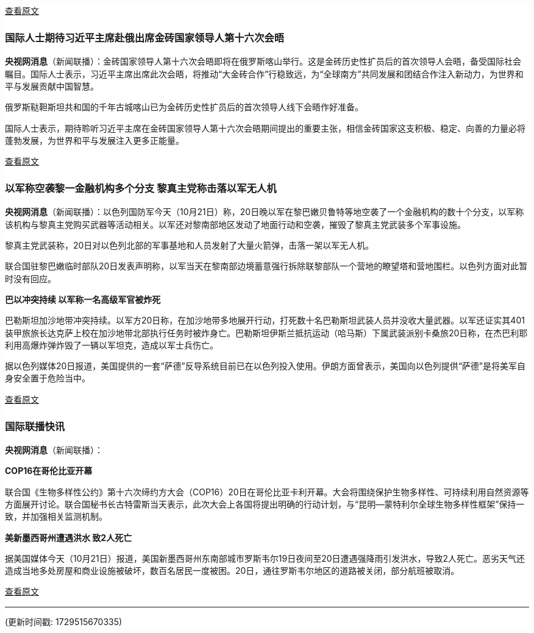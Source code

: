 [查看原文](https://tv.cctv.com/2024/10/21/VIDEOpZyqQtDJOJg7Gr9vtZZ241021.shtml)

### 国际人士期待习近平主席赴俄出席金砖国家领导人第十六次会晤

<p><strong>央视网消息</strong>（新闻联播）：金砖国家领导人第十六次会晤即将在俄罗斯喀山举行。这是金砖历史性扩员后的首次领导人会晤，备受国际社会瞩目。国际人士表示，习近平主席出席此次会晤，将推动“大金砖合作”行稳致远，为“全球南方”共同发展和团结合作注入新动力，为世界和平与发展贡献中国智慧。</p><p>俄罗斯鞑靼斯坦共和国的千年古城喀山已为金砖历史性扩员后的首次领导人线下会晤作好准备。</p><p>国际人士表示，期待聆听习近平主席在金砖国家领导人第十六次会晤期间提出的重要主张，相信金砖国家这支积极、稳定、向善的力量必将蓬勃发展，为世界和平与发展注入更多正能量。</p>

[查看原文](https://tv.cctv.com/2024/10/21/VIDEwuYmzQgyLU18kjNcbzIo241021.shtml)

### 以军称空袭黎一金融机构多个分支 黎真主党称击落以军无人机

<p><strong>央视网消息</strong>（新闻联播）：以色列国防军今天（10月21日）称，20日晚以军在黎巴嫩贝鲁特等地空袭了一个金融机构的数十个分支，以军称该机构与黎真主党购买武器等活动相关。以军还对黎南部地区发动了地面行动和空袭，摧毁了黎真主党武装多个军事设施。</p><p>黎真主党武装称，20日对以色列北部的军事基地和人员发射了大量火箭弹，击落一架以军无人机。</p><p>联合国驻黎巴嫩临时部队20日发表声明称，以军当天在黎南部边境蓄意强行拆除联黎部队一个营地的瞭望塔和营地围栏。以色列方面对此暂时没有回应。</p><p><strong>巴以冲突持续 以军称一名高级军官被炸死</strong></p><p>巴勒斯坦加沙地带冲突持续。以军方20日称，在加沙地带多地展开行动，打死数十名巴勒斯坦武装人员并没收大量武器。以军还证实其401装甲旅旅长达克萨上校在加沙地带北部执行任务时被炸身亡。巴勒斯坦伊斯兰抵抗运动（哈马斯）下属武装派别卡桑旅20日称，在杰巴利耶利用高爆炸弹炸毁了一辆以军坦克，造成以军士兵伤亡。</p><p>据以色列媒体20日报道，美国提供的一套“萨德”反导系统目前已在以色列投入使用。伊朗方面曾表示，美国向以色列提供“萨德”是将美军自身安全置于危险当中。</p>

[查看原文](https://tv.cctv.com/2024/10/21/VIDEfGd8AmkEtWJWtZTIw748241021.shtml)

### 国际联播快讯

<p><strong>央视网消息</strong>（新闻联播）：</p><p><strong>COP16在哥伦比亚开幕</strong></p><p>联合国《生物多样性公约》第十六次缔约方大会（COP16）20日在哥伦比亚卡利开幕。大会将围绕保护生物多样性、可持续利用自然资源等方面展开讨论。联合国秘书长古特雷斯当天表示，此次大会上各国将提出明确的行动计划，与“昆明—蒙特利尔全球生物多样性框架”保持一致，并加强相关监测机制。&nbsp;</p><p><strong>美新墨西哥州遭遇洪水 致2人死亡</strong></p><p>据美国媒体今天（10月21日）报道，美国新墨西哥州东南部城市罗斯韦尔19日夜间至20日遭遇强降雨引发洪水，导致2人死亡。恶劣天气还造成当地多处房屋和商业设施被破坏，数百名居民一度被困。20日，通往罗斯韦尔地区的道路被关闭，部分航班被取消。</p>

[查看原文](https://tv.cctv.com/2024/10/21/VIDENFif8c68XqZibke47fCl241021.shtml)



---

(更新时间戳: 1729515670335)

